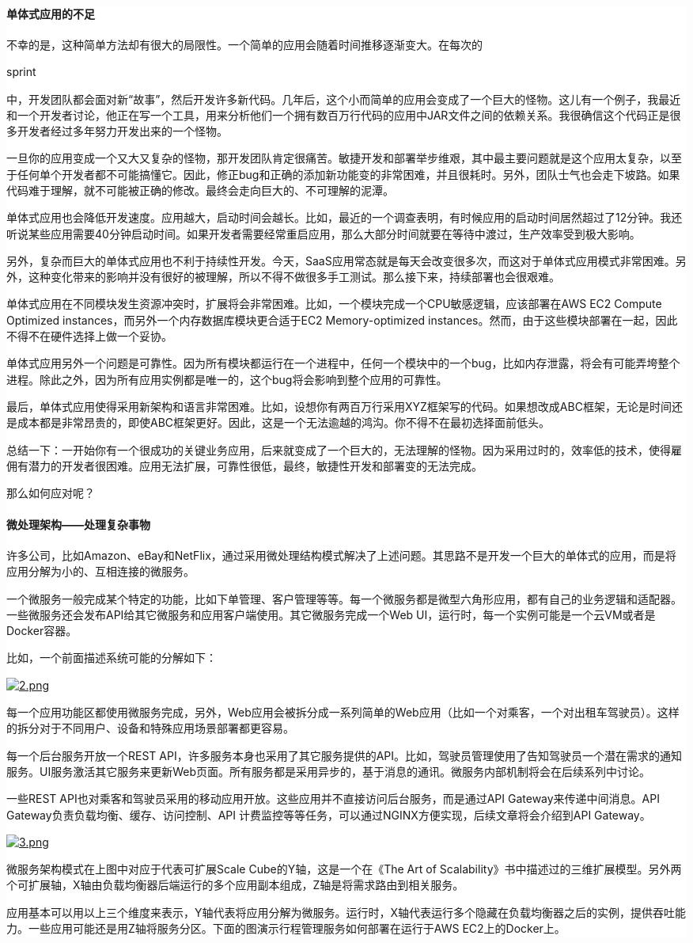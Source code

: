 #### 单体式应用的不足

不幸的是，这种简单方法却有很大的局限性。一个简单的应用会随着时间推移逐渐变大。在每次的

sprint

中，开发团队都会面对新“故事”，然后开发许多新代码。几年后，这个小而简单的应用会变成了一个巨大的怪物。这儿有一个例子，我最近和一个开发者讨论，他正在写一个工具，用来分析他们一个拥有数百万行代码的应用中JAR文件之间的依赖关系。我很确信这个代码正是很多开发者经过多年努力开发出来的一个怪物。

一旦你的应用变成一个又大又复杂的怪物，那开发团队肯定很痛苦。敏捷开发和部署举步维艰，其中最主要问题就是这个应用太复杂，以至于任何单个开发者都不可能搞懂它。因此，修正bug和正确的添加新功能变的非常困难，并且很耗时。另外，团队士气也会走下坡路。如果代码难于理解，就不可能被正确的修改。最终会走向巨大的、不可理解的泥潭。

单体式应用也会降低开发速度。应用越大，启动时间会越长。比如，最近的一个调查表明，有时候应用的启动时间居然超过了12分钟。我还听说某些应用需要40分钟启动时间。如果开发者需要经常重启应用，那么大部分时间就要在等待中渡过，生产效率受到极大影响。

另外，复杂而巨大的单体式应用也不利于持续性开发。今天，SaaS应用常态就是每天会改变很多次，而这对于单体式应用模式非常困难。另外，这种变化带来的影响并没有很好的被理解，所以不得不做很多手工测试。那么接下来，持续部署也会很艰难。

单体式应用在不同模块发生资源冲突时，扩展将会非常困难。比如，一个模块完成一个CPU敏感逻辑，应该部署在AWS EC2 Compute Optimized instances，而另外一个内存数据库模块更合适于EC2 Memory-optimized instances。然而，由于这些模块部署在一起，因此不得不在硬件选择上做一个妥协。

单体式应用另外一个问题是可靠性。因为所有模块都运行在一个进程中，任何一个模块中的一个bug，比如内存泄露，将会有可能弄垮整个进程。除此之外，因为所有应用实例都是唯一的，这个bug将会影响到整个应用的可靠性。

最后，单体式应用使得采用新架构和语言非常困难。比如，设想你有两百万行采用XYZ框架写的代码。如果想改成ABC框架，无论是时间还是成本都是非常昂贵的，即使ABC框架更好。因此，这是一个无法逾越的鸿沟。你不得不在最初选择面前低头。

总结一下：一开始你有一个很成功的关键业务应用，后来就变成了一个巨大的，无法理解的怪物。因为采用过时的，效率低的技术，使得雇佣有潜力的开发者很困难。应用无法扩展，可靠性很低，最终，敏捷性开发和部署变的无法完成。

那么如何应对呢？

#### 微处理架构——处理复杂事物

许多公司，比如Amazon、eBay和NetFlix，通过采用微处理结构模式解决了上述问题。其思路不是开发一个巨大的单体式的应用，而是将应用分解为小的、互相连接的微服务。

一个微服务一般完成某个特定的功能，比如下单管理、客户管理等等。每一个微服务都是微型六角形应用，都有自己的业务逻辑和适配器。一些微服务还会发布API给其它微服务和应用客户端使用。其它微服务完成一个Web UI，运行时，每一个实例可能是一个云VM或者是Docker容器。

比如，一个前面描述系统可能的分解如下：

[![2.png](../img/微服务架构-2.png)](http://dockone.io/uploads/article/20150524/858f9ae6c861c8c93cd5379be54f9fc1.png)

每一个应用功能区都使用微服务完成，另外，Web应用会被拆分成一系列简单的Web应用（比如一个对乘客，一个对出租车驾驶员）。这样的拆分对于不同用户、设备和特殊应用场景部署都更容易。

每一个后台服务开放一个REST API，许多服务本身也采用了其它服务提供的API。比如，驾驶员管理使用了告知驾驶员一个潜在需求的通知服务。UI服务激活其它服务来更新Web页面。所有服务都是采用异步的，基于消息的通讯。微服务内部机制将会在后续系列中讨论。

一些REST API也对乘客和驾驶员采用的移动应用开放。这些应用并不直接访问后台服务，而是通过API Gateway来传递中间消息。API Gateway负责负载均衡、缓存、访问控制、API 计费监控等等任务，可以通过NGINX方便实现，后续文章将会介绍到API Gateway。

[![3.png](../img/微服务架构-3.png)](http://dockone.io/uploads/article/20150524/0714fcab4f6d5951014e5613657c8289.png)

微服务架构模式在上图中对应于代表可扩展Scale Cube的Y轴，这是一个在《The Art of Scalability》书中描述过的三维扩展模型。另外两个可扩展轴，X轴由负载均衡器后端运行的多个应用副本组成，Z轴是将需求路由到相关服务。

应用基本可以用以上三个维度来表示，Y轴代表将应用分解为微服务。运行时，X轴代表运行多个隐藏在负载均衡器之后的实例，提供吞吐能力。一些应用可能还是用Z轴将服务分区。下面的图演示行程管理服务如何部署在运行于AWS EC2上的Docker上。
